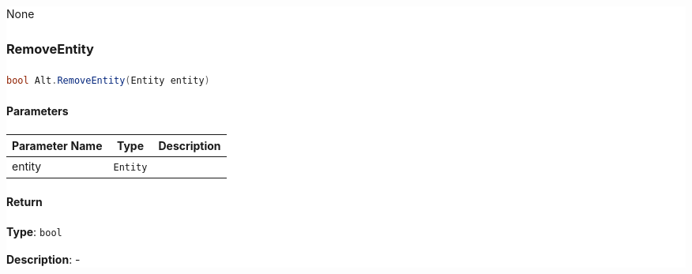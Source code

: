 None



### RemoveEntity

```csharp
bool Alt.RemoveEntity(Entity entity)
```

#### Parameters

| Parameter Name | Type     | Description |
| -------------- | -------- | ----------- |
| entity         | `Entity` |             |

#### Return

**Type**: `bool`

**Description**: -